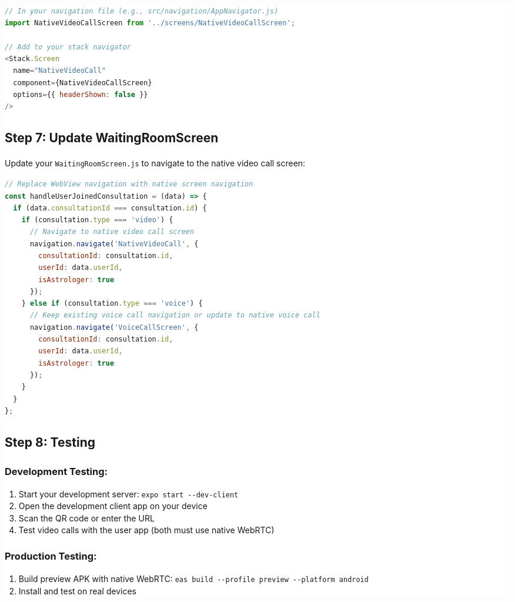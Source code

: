 ```javascript
// In your navigation file (e.g., src/navigation/AppNavigator.js)
import NativeVideoCallScreen from '../screens/NativeVideoCallScreen';

// Add to your stack navigator
<Stack.Screen 
  name="NativeVideoCall" 
  component={NativeVideoCallScreen}
  options={{ headerShown: false }}
/>
```

## Step 7: Update WaitingRoomScreen

Update your `WaitingRoomScreen.js` to navigate to the native video call screen:

```javascript
// Replace WebView navigation with native screen navigation
const handleUserJoinedConsultation = (data) => {
  if (data.consultationId === consultation.id) {
    if (consultation.type === 'video') {
      // Navigate to native video call screen
      navigation.navigate('NativeVideoCall', {
        consultationId: consultation.id,
        userId: data.userId,
        isAstrologer: true
      });
    } else if (consultation.type === 'voice') {
      // Keep existing voice call navigation or update to native voice call
      navigation.navigate('VoiceCallScreen', {
        consultationId: consultation.id,
        userId: data.userId,
        isAstrologer: true
      });
    }
  }
};
```

## Step 8: Testing

### Development Testing:
1. Start your development server: `expo start --dev-client`
2. Open the development client app on your device
3. Scan the QR code or enter the URL
4. Test video calls with the user app (both must use native WebRTC)

### Production Testing:
1. Build preview APK with native WebRTC: `eas build --profile preview --platform android`
2. Install and test on real devices

